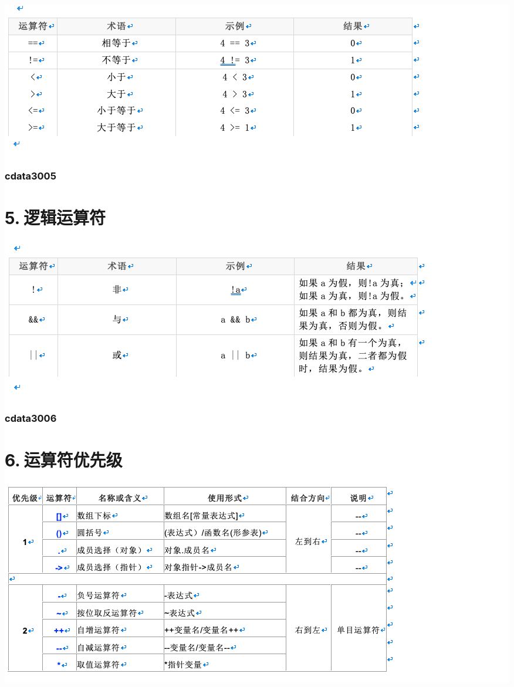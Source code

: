 ![c3004](images/c3004.png)

### cdata3005
# 5. 逻辑运算符

![c3005](images/c3005.png)

### cdata3006
# 6. 运算符优先级

![c3006](images/c3006.png)